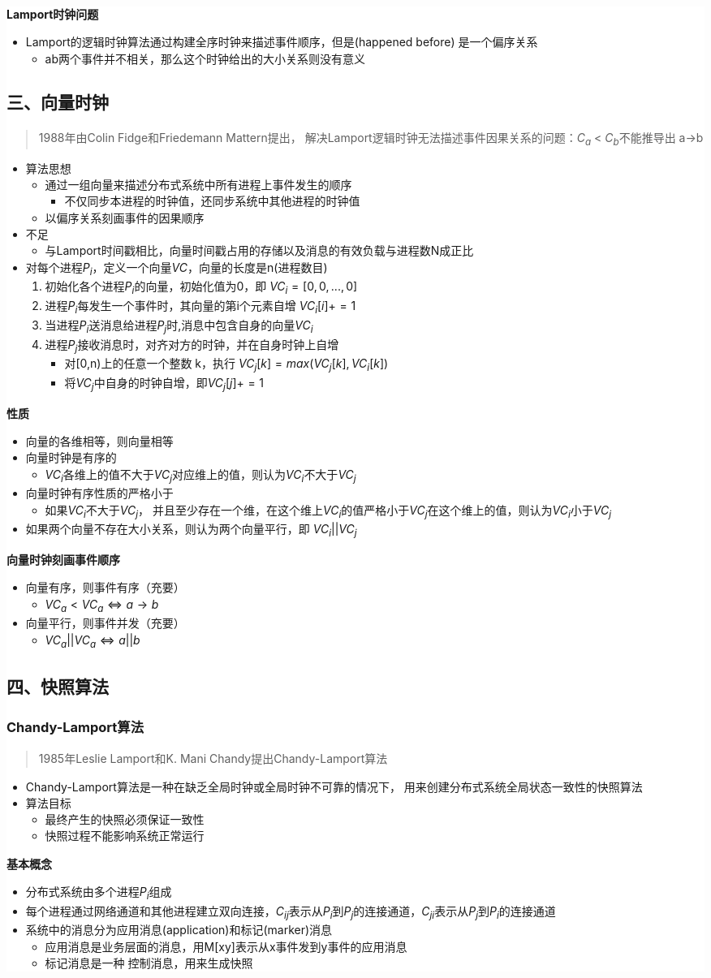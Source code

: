 **Lamport时钟问题**

- Lamport的逻辑时钟算法通过构建全序时钟来描述事件顺序，但是(happened before) 是一个偏序关系
  - ab两个事件并不相关，那么这个时钟给出的大小关系则没有意义

## 三、向量时钟

>1988年由Colin Fidge和Friedemann Mattern提出， 解决Lamport逻辑时钟无法描述事件因果关系的问题：$C_{a}$ < $C_{b}$不能推导出 a→b

- 算法思想
  - 通过一组向量来描述分布式系统中所有进程上事件发生的顺序
    - 不仅同步本进程的时钟值，还同步系统中其他进程的时钟值
  - 以偏序关系刻画事件的因果顺序
- 不足
  - 与Lamport时间戳相比，向量时间戳占用的存储以及消息的有效负载与进程数N成正比
- 对每个进程$P_{i}$，定义一个向量$VC$，向量的长度是n(进程数目)
  1. 初始化各个进程$P_{i}$的向量，初始化值为0，即 $VC_{i}=[0,0,...,0]$
  2. 进程$P_{i}$每发生一个事件时，其向量的第i个元素自增 $VC_{i}[i] += 1$
  3. 当进程$P_{i}$送消息给进程$P_{j}$时,消息中包含自身的向量$VC_{i}$
  4. 进程$P_{j}$接收消息时，对齐对方的时钟，并在自身时钟上自增
     - 对[0,n)上的任意一个整数 k，执行 $VC_{j}[k] = max(VC_{j}[k],VC_{i}[k])$
     - 将$VC_{j}$中自身的时钟自增，即$VC_{j}[j]+=1$

**性质**

- 向量的各维相等，则向量相等
- 向量时钟是有序的
  - $VC_{i}$各维上的值不大于$VC_{j}$对应维上的值，则认为$VC_{i}$不大于$VC_{j}$
- 向量时钟有序性质的严格小于
  - 如果$VC_{i}$不大于$VC_{j}$， 并且至少存在一个维，在这个维上$VC_{i}$的值严格小于$VC_{j}$在这个维上的值，则认为$VC_{i}$小于$VC_{j}$
- 如果两个向量不存在大小关系，则认为两个向量平行，即 $VC_{i} || VC_{j}$

**向量时钟刻画事件顺序**

- 向量有序，则事件有序（充要）
  - $VC_{a} < VC_{a} \Leftrightarrow a \rightarrow b$
- 向量平行，则事件并发（充要）
  - $VC_{a} || VC_{a} \Leftrightarrow a || b$

## 四、快照算法

### Chandy-Lamport算法

>1985年Leslie Lamport和K. Mani Chandy提出Chandy-Lamport算法

- Chandy-Lamport算法是一种在缺乏全局时钟或全局时钟不可靠的情况下， 用来创建分布式系统全局状态一致性的快照算法
- 算法目标
  - 最终产生的快照必须保证一致性
  - 快照过程不能影响系统正常运行

**基本概念**

- 分布式系统由多个进程$P_{i}$组成
- 每个进程通过网络通道和其他进程建立双向连接，$C_{ij}$表示从$P_{i}$到$P_{j}$的连接通道，$C_{ji}$表示从$P_{j}$到$P_{i}$的连接通道
- 系统中的消息分为应用消息(application)和标记(marker)消息
  - 应用消息是业务层面的消息，用M[xy]表示从x事件发到y事件的应用消息
  - 标记消息是一种 控制消息，用来生成快照
